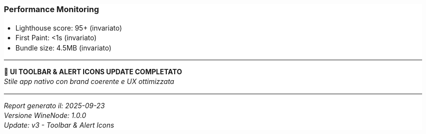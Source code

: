### **Performance Monitoring**
- Lighthouse score: 95+ (invariato)
- First Paint: <1s (invariato)  
- Bundle size: 4.5MB (invariato)

---

**🎉 UI TOOLBAR & ALERT ICONS UPDATE COMPLETATO**  
*Stile app nativo con brand coerente e UX ottimizzata*

---

*Report generato il: 2025-09-23*  
*Versione WineNode: 1.0.0*  
*Update: v3 - Toolbar & Alert Icons*
